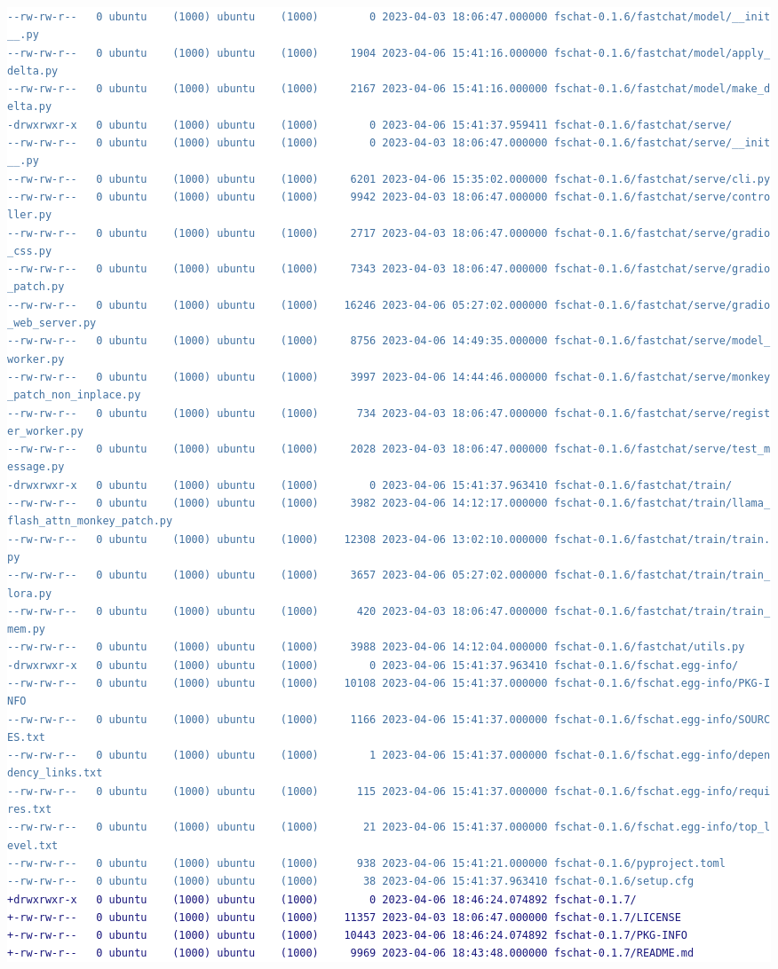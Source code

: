 ```diff
--rw-rw-r--   0 ubuntu    (1000) ubuntu    (1000)        0 2023-04-03 18:06:47.000000 fschat-0.1.6/fastchat/model/__init__.py
--rw-rw-r--   0 ubuntu    (1000) ubuntu    (1000)     1904 2023-04-06 15:41:16.000000 fschat-0.1.6/fastchat/model/apply_delta.py
--rw-rw-r--   0 ubuntu    (1000) ubuntu    (1000)     2167 2023-04-06 15:41:16.000000 fschat-0.1.6/fastchat/model/make_delta.py
-drwxrwxr-x   0 ubuntu    (1000) ubuntu    (1000)        0 2023-04-06 15:41:37.959411 fschat-0.1.6/fastchat/serve/
--rw-rw-r--   0 ubuntu    (1000) ubuntu    (1000)        0 2023-04-03 18:06:47.000000 fschat-0.1.6/fastchat/serve/__init__.py
--rw-rw-r--   0 ubuntu    (1000) ubuntu    (1000)     6201 2023-04-06 15:35:02.000000 fschat-0.1.6/fastchat/serve/cli.py
--rw-rw-r--   0 ubuntu    (1000) ubuntu    (1000)     9942 2023-04-03 18:06:47.000000 fschat-0.1.6/fastchat/serve/controller.py
--rw-rw-r--   0 ubuntu    (1000) ubuntu    (1000)     2717 2023-04-03 18:06:47.000000 fschat-0.1.6/fastchat/serve/gradio_css.py
--rw-rw-r--   0 ubuntu    (1000) ubuntu    (1000)     7343 2023-04-03 18:06:47.000000 fschat-0.1.6/fastchat/serve/gradio_patch.py
--rw-rw-r--   0 ubuntu    (1000) ubuntu    (1000)    16246 2023-04-06 05:27:02.000000 fschat-0.1.6/fastchat/serve/gradio_web_server.py
--rw-rw-r--   0 ubuntu    (1000) ubuntu    (1000)     8756 2023-04-06 14:49:35.000000 fschat-0.1.6/fastchat/serve/model_worker.py
--rw-rw-r--   0 ubuntu    (1000) ubuntu    (1000)     3997 2023-04-06 14:44:46.000000 fschat-0.1.6/fastchat/serve/monkey_patch_non_inplace.py
--rw-rw-r--   0 ubuntu    (1000) ubuntu    (1000)      734 2023-04-03 18:06:47.000000 fschat-0.1.6/fastchat/serve/register_worker.py
--rw-rw-r--   0 ubuntu    (1000) ubuntu    (1000)     2028 2023-04-03 18:06:47.000000 fschat-0.1.6/fastchat/serve/test_message.py
-drwxrwxr-x   0 ubuntu    (1000) ubuntu    (1000)        0 2023-04-06 15:41:37.963410 fschat-0.1.6/fastchat/train/
--rw-rw-r--   0 ubuntu    (1000) ubuntu    (1000)     3982 2023-04-06 14:12:17.000000 fschat-0.1.6/fastchat/train/llama_flash_attn_monkey_patch.py
--rw-rw-r--   0 ubuntu    (1000) ubuntu    (1000)    12308 2023-04-06 13:02:10.000000 fschat-0.1.6/fastchat/train/train.py
--rw-rw-r--   0 ubuntu    (1000) ubuntu    (1000)     3657 2023-04-06 05:27:02.000000 fschat-0.1.6/fastchat/train/train_lora.py
--rw-rw-r--   0 ubuntu    (1000) ubuntu    (1000)      420 2023-04-03 18:06:47.000000 fschat-0.1.6/fastchat/train/train_mem.py
--rw-rw-r--   0 ubuntu    (1000) ubuntu    (1000)     3988 2023-04-06 14:12:04.000000 fschat-0.1.6/fastchat/utils.py
-drwxrwxr-x   0 ubuntu    (1000) ubuntu    (1000)        0 2023-04-06 15:41:37.963410 fschat-0.1.6/fschat.egg-info/
--rw-rw-r--   0 ubuntu    (1000) ubuntu    (1000)    10108 2023-04-06 15:41:37.000000 fschat-0.1.6/fschat.egg-info/PKG-INFO
--rw-rw-r--   0 ubuntu    (1000) ubuntu    (1000)     1166 2023-04-06 15:41:37.000000 fschat-0.1.6/fschat.egg-info/SOURCES.txt
--rw-rw-r--   0 ubuntu    (1000) ubuntu    (1000)        1 2023-04-06 15:41:37.000000 fschat-0.1.6/fschat.egg-info/dependency_links.txt
--rw-rw-r--   0 ubuntu    (1000) ubuntu    (1000)      115 2023-04-06 15:41:37.000000 fschat-0.1.6/fschat.egg-info/requires.txt
--rw-rw-r--   0 ubuntu    (1000) ubuntu    (1000)       21 2023-04-06 15:41:37.000000 fschat-0.1.6/fschat.egg-info/top_level.txt
--rw-rw-r--   0 ubuntu    (1000) ubuntu    (1000)      938 2023-04-06 15:41:21.000000 fschat-0.1.6/pyproject.toml
--rw-rw-r--   0 ubuntu    (1000) ubuntu    (1000)       38 2023-04-06 15:41:37.963410 fschat-0.1.6/setup.cfg
+drwxrwxr-x   0 ubuntu    (1000) ubuntu    (1000)        0 2023-04-06 18:46:24.074892 fschat-0.1.7/
+-rw-rw-r--   0 ubuntu    (1000) ubuntu    (1000)    11357 2023-04-03 18:06:47.000000 fschat-0.1.7/LICENSE
+-rw-rw-r--   0 ubuntu    (1000) ubuntu    (1000)    10443 2023-04-06 18:46:24.074892 fschat-0.1.7/PKG-INFO
+-rw-rw-r--   0 ubuntu    (1000) ubuntu    (1000)     9969 2023-04-06 18:43:48.000000 fschat-0.1.7/README.md
```